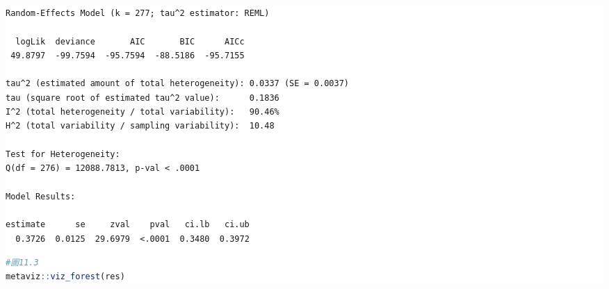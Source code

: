 
    Random-Effects Model (k = 277; tau^2 estimator: REML)

      logLik  deviance       AIC       BIC      AICc   
     49.8797  -99.7594  -95.7594  -88.5186  -95.7155   

    tau^2 (estimated amount of total heterogeneity): 0.0337 (SE = 0.0037)
    tau (square root of estimated tau^2 value):      0.1836
    I^2 (total heterogeneity / total variability):   90.46%
    H^2 (total variability / sampling variability):  10.48

    Test for Heterogeneity:
    Q(df = 276) = 12088.7813, p-val < .0001

    Model Results:

    estimate      se     zval    pval   ci.lb   ci.ub 
      0.3726  0.0125  29.6979  <.0001  0.3480  0.3972 

``` r
#圖11.3
metaviz::viz_forest(res)
```
